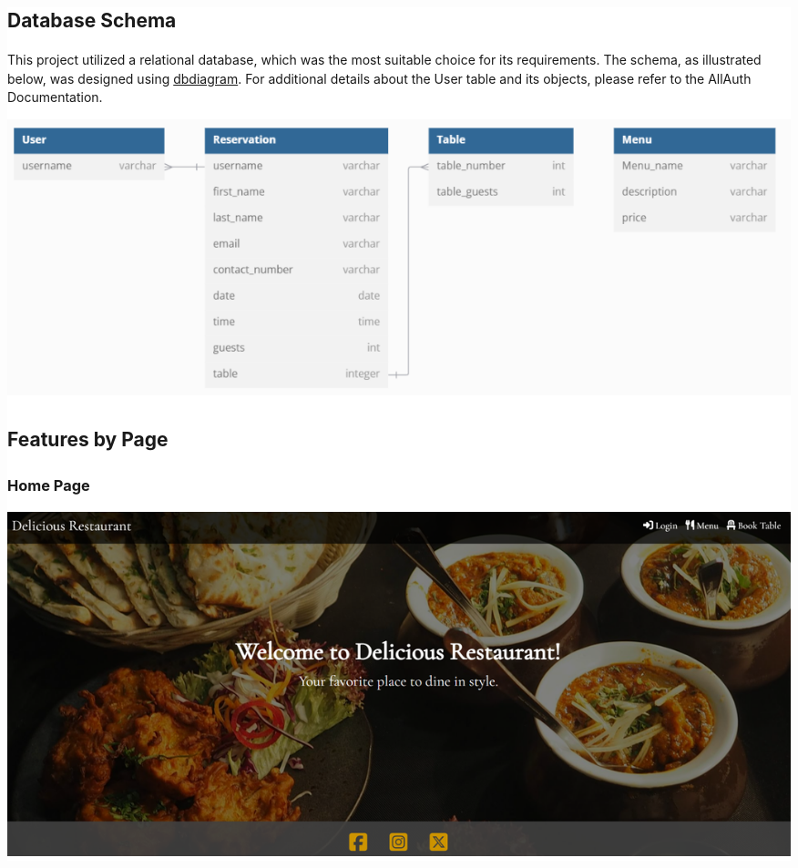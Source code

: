 

## Database Schema 
This project utilized a relational database, which was the most suitable choice for its requirements. The schema, as illustrated below, was designed using [dbdiagram](https://dbdiagram.io/home).
For additional details about the User table and its objects, please refer to the AllAuth Documentation.

![Database Schema](dine_smart/myrestaurant/static/home/images/databaseschema.png)  


## Features by Page

### Home Page
![Dynamic Navbar Login](dine_smart/myrestaurant/static/home/images/Homedynamiclogin.png)<br>